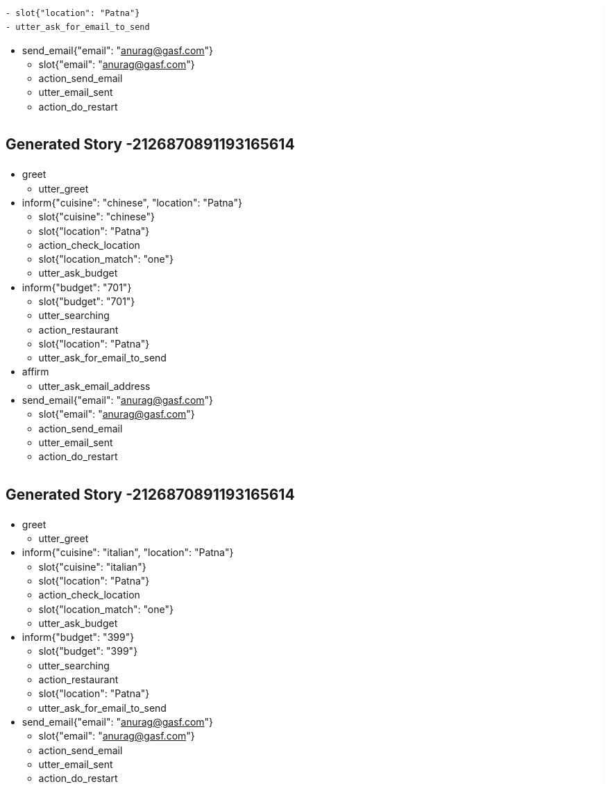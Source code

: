     - slot{"location": "Patna"}
    - utter_ask_for_email_to_send
* send_email{"email": "anurag@gasf.com"}
    - slot{"email": "anurag@gasf.com"}
    - action_send_email
    - utter_email_sent
	- action_do_restart

## Generated Story -2126870891193165614
* greet
    - utter_greet
* inform{"cuisine": "chinese", "location": "Patna"}
    - slot{"cuisine": "chinese"}
    - slot{"location": "Patna"}
    - action_check_location
    - slot{"location_match": "one"}
    - utter_ask_budget
* inform{"budget": "701"}
    - slot{"budget": "701"}
    - utter_searching
    - action_restaurant
    - slot{"location": "Patna"}
    - utter_ask_for_email_to_send
* affirm
    - utter_ask_email_address
* send_email{"email": "anurag@gasf.com"}
    - slot{"email": "anurag@gasf.com"}
    - action_send_email
    - utter_email_sent
	- action_do_restart

## Generated Story -2126870891193165614
* greet
    - utter_greet
* inform{"cuisine": "italian", "location": "Patna"}
    - slot{"cuisine": "italian"}
    - slot{"location": "Patna"}
    - action_check_location
    - slot{"location_match": "one"}
    - utter_ask_budget
* inform{"budget": "399"}
    - slot{"budget": "399"}
    - utter_searching
    - action_restaurant
    - slot{"location": "Patna"}
    - utter_ask_for_email_to_send
* send_email{"email": "anurag@gasf.com"}
    - slot{"email": "anurag@gasf.com"}
    - action_send_email
    - utter_email_sent
	- action_do_restart
